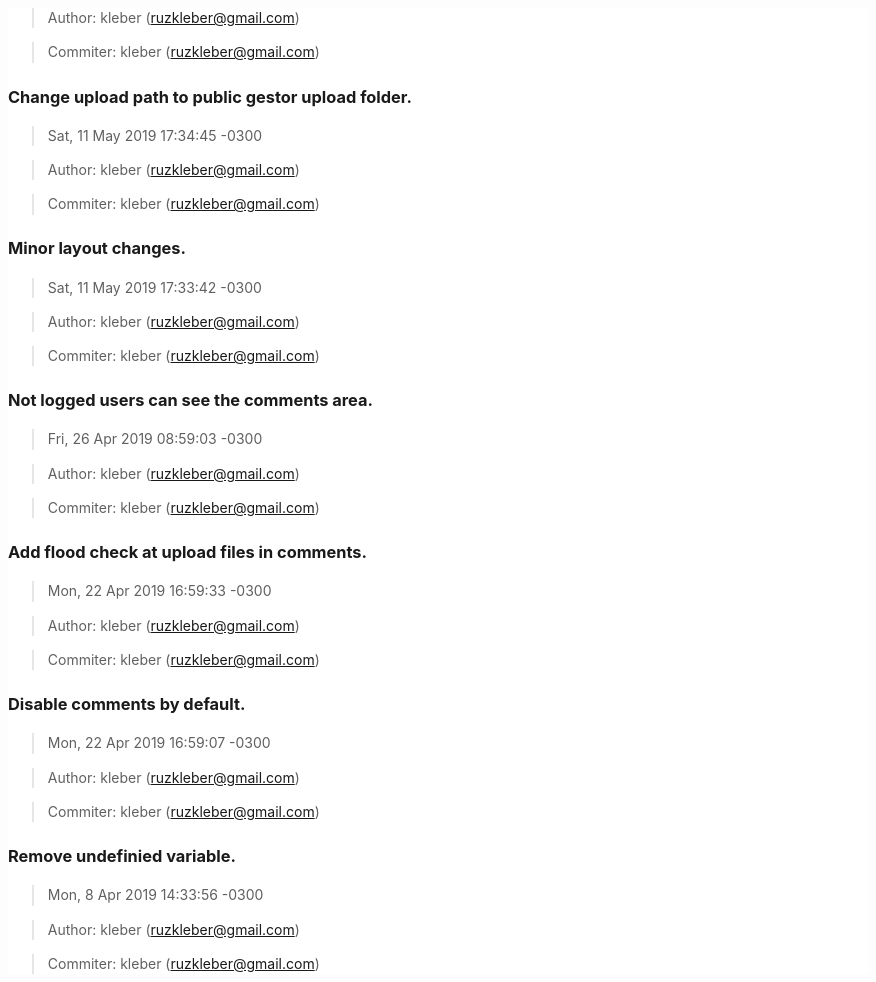 >Author: kleber (ruzkleber@gmail.com)

>Commiter: kleber (ruzkleber@gmail.com)




### Change upload path to public gestor upload folder.
>Sat, 11 May 2019 17:34:45 -0300

>Author: kleber (ruzkleber@gmail.com)

>Commiter: kleber (ruzkleber@gmail.com)




### Minor layout changes.
>Sat, 11 May 2019 17:33:42 -0300

>Author: kleber (ruzkleber@gmail.com)

>Commiter: kleber (ruzkleber@gmail.com)




### Not logged users can see the comments area.
>Fri, 26 Apr 2019 08:59:03 -0300

>Author: kleber (ruzkleber@gmail.com)

>Commiter: kleber (ruzkleber@gmail.com)




### Add flood check at upload files in comments.
>Mon, 22 Apr 2019 16:59:33 -0300

>Author: kleber (ruzkleber@gmail.com)

>Commiter: kleber (ruzkleber@gmail.com)




### Disable comments by default.
>Mon, 22 Apr 2019 16:59:07 -0300

>Author: kleber (ruzkleber@gmail.com)

>Commiter: kleber (ruzkleber@gmail.com)




### Remove undefinied variable.
>Mon, 8 Apr 2019 14:33:56 -0300

>Author: kleber (ruzkleber@gmail.com)

>Commiter: kleber (ruzkleber@gmail.com)
